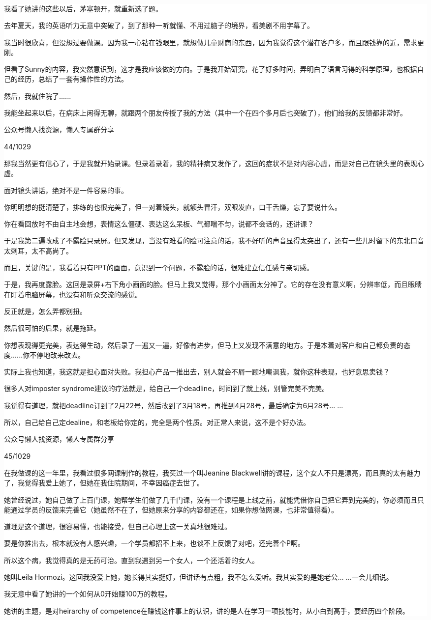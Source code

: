 我看了她讲的这些以后，茅塞顿开，就重新选了题。

去年夏天，我的英语听力无意中突破了，到了那种一听就懂、不用过脑子的境界，看美剧不用字幕了。

我当时很欣喜，但没想过要做课。因为我一心钻在钱眼里，就想做儿童财商的东西，因为我觉得这个潜在客户多，而且跟钱靠的近，需求更刚。

但看了Sunny的内容，我突然意识到，这才是我应该做的方向。于是我开始研究，花了好多时间，弄明白了语言习得的科学原理，也根据自己的经历，总结了一套有操作性的方法。

然后，我就住院了......

我能坐起来以后，在病床上闲得无聊，就跟两个朋友传授了我的方法（其中一个在四个多月后也突破了），他们给我的反馈都非常好。

公众号懒人找资源，懒人专属群分享

44/1029

那我当然更有信心了，于是我就开始录课。但录着录着，我的精神病又发作了，这回的症状不是对内容心虚，而是对自己在镜头里的表现心虚。

面对镜头讲话，绝对不是一件容易的事。

你明明想的挺清楚了，排练的也很完美了，但一对着镜头，就额头冒汗，双眼发直，口干舌燥，忘了要说什么。

你在看回放时不由自主地会想，表情这么僵硬、表达这么呆板、气都喘不匀，说都不会话的，还讲课？

于是我第二遍改成了不露脸只录屏。但又发现，当没有难看的脸可注意的话，我不好听的声音显得太突出了，还有一些儿时留下的东北口音太刺耳，太不高尚了。

而且，关键的是，我看着只有PPT的画面，意识到一个问题，不露脸的话，很难建立信任感与亲切感。

于是，我再度露脸。这回是录屏+右下角小画面的脸。但马上我又觉得，那个小画面太分神了。它的存在没有意义啊，分辨率低，而且眼睛在盯着电脑屏幕，也没有和听众交流的感觉。

反正就是，怎么弄都别扭。

然后很可怕的后果，就是拖延。

你想表现得更完美，表达得生动，然后录了一遍又一遍，好像有进步，但马上又发现不满意的地方。于是本着对客户和自己都负责的态度......你不停地改来改去。

实际上我也知道，我这就是担心面对失败。我担心产品一推出去，别人就会不屑一顾地嘲讽我，就你这种表现，也好意思卖钱？

很多人对imposter syndrome建议的疗法就是，给自己一个deadline，时间到了就上线，别管完美不完美。

我觉得有道理，就把deadline订到了2月22号，然后改到了3月18号，再推到4月28号，最后确定为6月28号... ...

所以，自己给自己定dealine，和老板给你定的，完全是两个性质。对正常人来说，这不是个好办法。

公众号懒人找资源，懒人专属群分享

45/1029

在我做课的这一年里，我看过很多网课制作的教程，我买过一个叫Jeanine Blackwell讲的课程，这个女人不只是漂亮，而且真的太有魅力了，我觉得我爱上她了，但她在我住院期间，不幸因癌症去世了。

她曾经说过，她自己做了上百门课，她帮学生们做了几千门课，没有一个课程是上线之前，就能凭借你自己把它弄到完美的，你必须而且只能通过学员的反馈来完善它（她虽然不在了，但她原来分享的内容都还在，如果你想做网课，也非常值得看）。

道理是这个道理，很容易懂，也能接受，但自己心理上这一关真地很难过。

要是你推出去，根本就没有人感兴趣，一个学员都招不上来，也谈不上反馈了对吧，还完善个P啊。

所以这个病，我觉得真的是无药可治。直到我遇到另一个女人，一个还活着的女人。

她叫Leila Hormozi。这回我没爱上她，她长得其实挺好，但讲话有点粗，我不怎么爱听。我其实爱的是她老公... ...一会儿细说。

我无意中看了她讲的一个如何从0开始赚100万的教程。

她讲的主题，是对heirarchy of competence在赚钱这件事上的认识，讲的是人在学习一项技能时，从小白到高手，要经历四个阶段。
